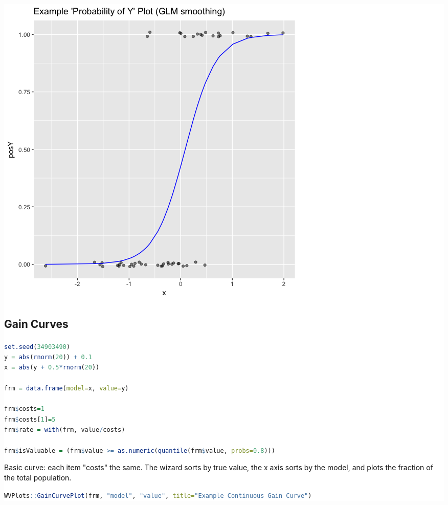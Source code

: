 ![](WVPlots_examples_files/figure-markdown_github/unnamed-chunk-8-2.png)

Gain Curves
-----------

``` r
set.seed(34903490)
y = abs(rnorm(20)) + 0.1
x = abs(y + 0.5*rnorm(20))

frm = data.frame(model=x, value=y)

frm$costs=1
frm$costs[1]=5
frm$rate = with(frm, value/costs)

frm$isValuable = (frm$value >= as.numeric(quantile(frm$value, probs=0.8)))
```

Basic curve: each item "costs" the same. The wizard sorts by true value, the x axis sorts by the model, and plots the fraction of the total population.

``` r
WVPlots::GainCurvePlot(frm, "model", "value", title="Example Continuous Gain Curve")
```
